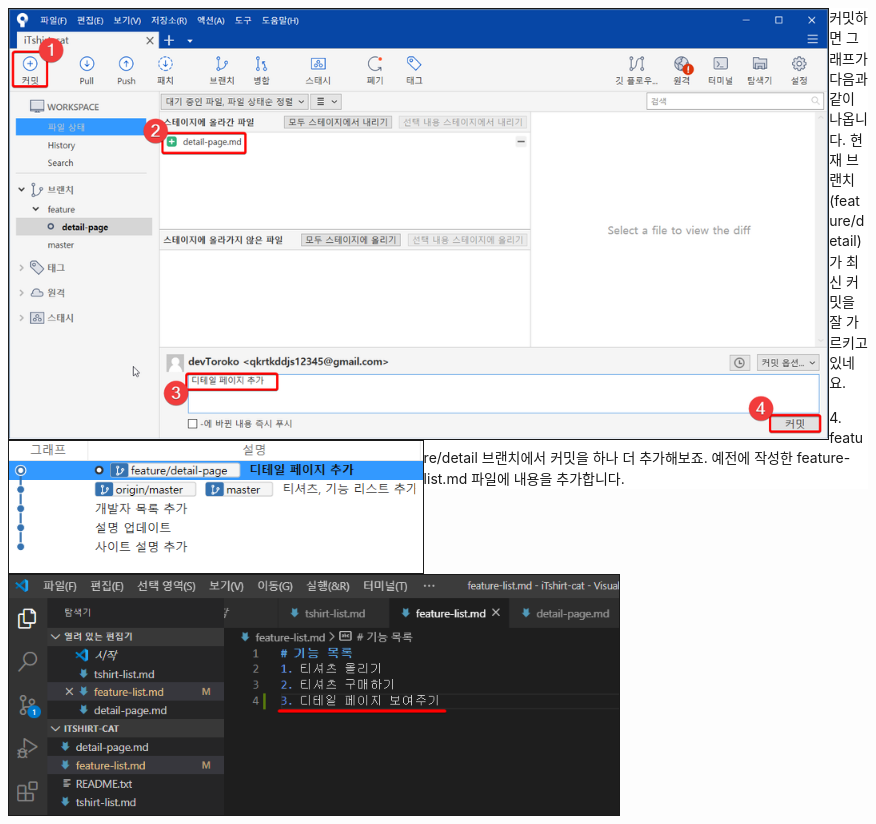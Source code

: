 

<img src="Chp03_img\SourceTree_kKMVNchtY6.png" style="zoom:80%;border:2px solid;float:left" />



커밋하면 그래프가 다음과 같이 나옵니다. 현재 브랜치(feature/detail)가 최신 커밋을 잘 가르키고 있네요.

<img src="Chp03_img\SourceTree_beLylXSGhJ.png" style="zoom:80%;border:2px solid;float:left" />





4\. feature/detail 브랜치에서 커밋을 하나 더 추가해보죠. 예전에 작성한 feature-list.md 파일에 내용을 
    추가합니다.

<img src="Chp03_img\Code_8jRZY63e6V.png" style="zoom:80%;border:2px solid;float:left" />
